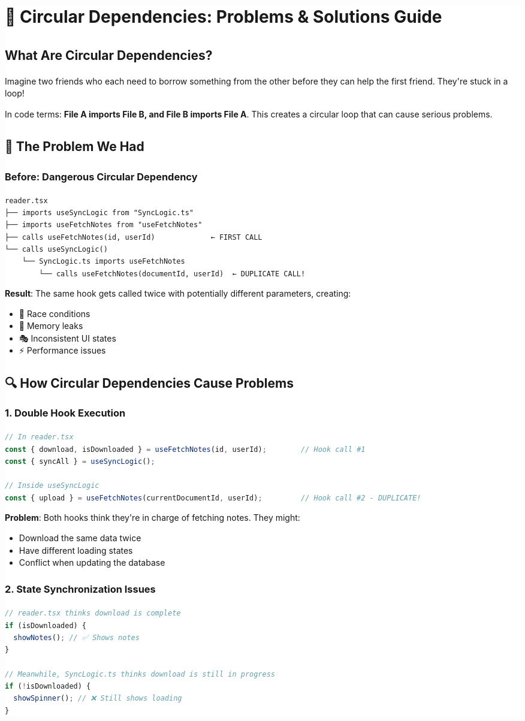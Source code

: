 # 🔄 Circular Dependencies: Problems & Solutions Guide

## What Are Circular Dependencies?

Imagine two friends who each need to borrow something from the other before they can help the first friend. They're stuck in a loop! 

In code terms: **File A imports File B, and File B imports File A**. This creates a circular loop that can cause serious problems.

## 🚨 The Problem We Had

### Before: Dangerous Circular Dependency
```
reader.tsx
├── imports useSyncLogic from "SyncLogic.ts"
├── imports useFetchNotes from "useFetchNotes"  
├── calls useFetchNotes(id, userId)             ← FIRST CALL
└── calls useSyncLogic()
    └── SyncLogic.ts imports useFetchNotes      
        └── calls useFetchNotes(documentId, userId)  ← DUPLICATE CALL!
```

**Result**: The same hook gets called twice with potentially different parameters, creating:
- 🔄 Race conditions
- 💾 Memory leaks  
- 🎭 Inconsistent UI states
- ⚡ Performance issues

## 🔍 How Circular Dependencies Cause Problems

### 1. **Double Hook Execution**
```javascript
// In reader.tsx
const { download, isDownloaded } = useFetchNotes(id, userId);        // Hook call #1
const { syncAll } = useSyncLogic();                                  

// Inside useSyncLogic 
const { upload } = useFetchNotes(currentDocumentId, userId);         // Hook call #2 - DUPLICATE!
```

**Problem**: Both hooks think they're in charge of fetching notes. They might:
- Download the same data twice
- Have different loading states
- Conflict when updating the database

### 2. **State Synchronization Issues**
```javascript
// reader.tsx thinks download is complete
if (isDownloaded) {
  showNotes(); // ✅ Shows notes
}

// Meanwhile, SyncLogic.ts thinks download is still in progress
if (!isDownloaded) {
  showSpinner(); // ❌ Still shows loading
}
```
